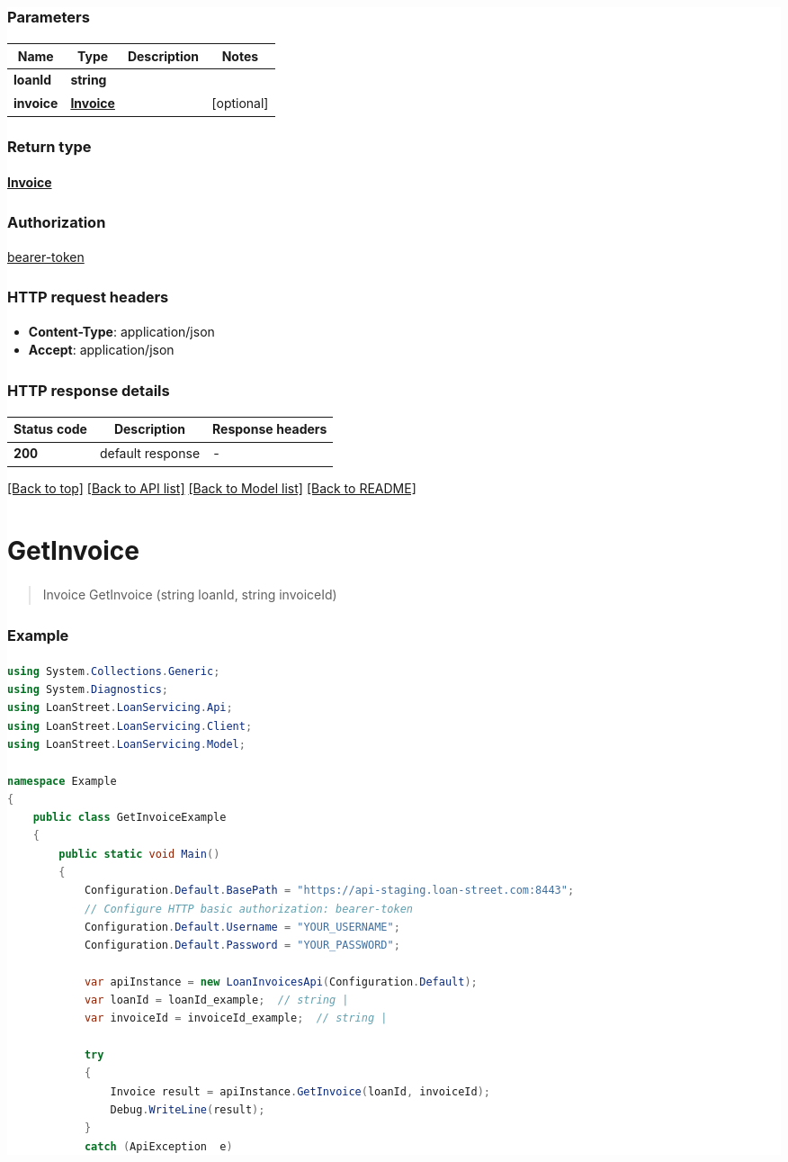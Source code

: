 ### Parameters

Name | Type | Description  | Notes
------------- | ------------- | ------------- | -------------
 **loanId** | **string**|  | 
 **invoice** | [**Invoice**](Invoice.md)|  | [optional] 

### Return type

[**Invoice**](Invoice.md)

### Authorization

[bearer-token](../README.md#bearer-token)

### HTTP request headers

 - **Content-Type**: application/json
 - **Accept**: application/json

### HTTP response details
| Status code | Description | Response headers |
|-------------|-------------|------------------|
| **200** | default response |  -  |

[[Back to top]](#) [[Back to API list]](../README.md#documentation-for-api-endpoints) [[Back to Model list]](../README.md#documentation-for-models) [[Back to README]](../README.md)

<a name="getinvoice"></a>
# **GetInvoice**
> Invoice GetInvoice (string loanId, string invoiceId)



### Example
```csharp
using System.Collections.Generic;
using System.Diagnostics;
using LoanStreet.LoanServicing.Api;
using LoanStreet.LoanServicing.Client;
using LoanStreet.LoanServicing.Model;

namespace Example
{
    public class GetInvoiceExample
    {
        public static void Main()
        {
            Configuration.Default.BasePath = "https://api-staging.loan-street.com:8443";
            // Configure HTTP basic authorization: bearer-token
            Configuration.Default.Username = "YOUR_USERNAME";
            Configuration.Default.Password = "YOUR_PASSWORD";

            var apiInstance = new LoanInvoicesApi(Configuration.Default);
            var loanId = loanId_example;  // string | 
            var invoiceId = invoiceId_example;  // string | 

            try
            {
                Invoice result = apiInstance.GetInvoice(loanId, invoiceId);
                Debug.WriteLine(result);
            }
            catch (ApiException  e)
```
